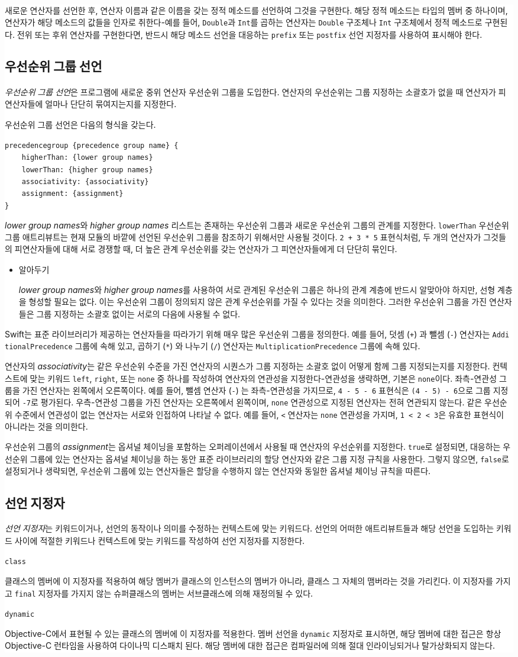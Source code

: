   새로운 연산자를 선언한 후, 연산자 이름과 같은 이름을 갖는 정적 메소드를 선언하여 그것을 구현한다. 해당 정적 메소드는 타입의 멤버 중 하나이며, 연산자가 해당 메소드의 값들을 인자로 취한다-예를 들어, `Double`과 `Int`를 곱하는 연산자는 `Double` 구조체나 `Int` 구조체에서 정적 메소드로 구현된다. 전위 또는 후위 연산자를 구현한다면, 반드시 해당 메소드 선언을 대응하는 `prefix` 또는 `postfix` 선언 지정자를 사용하여 표시해야 한다.

  ## 우선순위 그룹 선언

  *우선순위 그룹 선언*은 프로그램에 새로운 중위 연산자 우선순위 그룹을 도입한다. 연산자의 우선순위는 그룹 지정하는 소괄호가 없을 때 연산자가 피연산자들에 얼마나 단단히 묶여지는지를 지정한다.

  우선순위 그룹 선언은 다음의 형식을 갖는다.

  ```
  precedencegroup {precedence group name} {
      higherThan: {lower group names}
      lowerThan: {higher group names}
      associativity: {associativity}
      assignment: {assignment}
  }
  ```

  *lower group names*와 *higher group names* 리스트는 존재하는 우선순위 그룹과 새로운 우선순위 그룹의 관계를 지정한다. `lowerThan` 우선순위 그룹 애트리뷰트는 현재 모듈의 바깥에 선언된 우선순위 그룹을 참조하기 위해서만 사용될 것이다. `2 + 3 * 5` 표현식처럼, 두 개의 연산자가 그것들의 피연산자들에 대해 서로 경쟁할 때, 더 높은 관계 우선순위를 갖는 연산자가 그 피연산자들에게 더 단단히 묶인다.

  - 알아두기

    *lower group names*와 *higher group names*를 사용하여 서로 관계된 우선순위 그룹은 하나의 관계 계층에 반드시 알맞아야 하지만, 선형 계층을 형성할 필요는 없다. 이는 우선순위 그룹이 정의되지 않은 관계 우선순위를 가질 수 있다는 것을 의미한다. 그러한 우선순위 그룹을 가진 연산자들은 그룹 지정하는 소괄호 없이는 서로의 다음에 사용될 수 없다.

  Swift는 표준 라이브러리가 제공하는 연산자들을 따라가기 위해 매우 많은 우선순위 그룹을 정의한다. 예를 들어, 덧셈 (`+`) 과 뺄셈 (`-`) 연산자는 `AdditionalPrecedence` 그룹에 속해 있고, 곱하기 (`*`) 와 나누기 (`/`) 연산자는 `MultiplicationPrecedence` 그룹에 속해 있다.

  연산자의 *associativity*는 같은 우선순위 수준을 가진 연산자의 시퀀스가 그룹 지정하는 소괄호 없이 어떻게 함께 그룹 지정되는지를 지정한다. 컨텍스트에 맞는 키워드 `left`, `right`, 또는 `none` 중 하나를 작성하여 연산자의 연관성을 지정한다-연관성을 생략하면, 기본은 `none`이다. 좌측-연관성 그룹을 가진 연산자는 왼쪽에서 오른쪽이다. 예를 들어, 뺄셈 연산자 (`-`) 는 좌측-연관성을 가지므로, `4 - 5 - 6` 표현식은 `(4 - 5) - 6`으로 그룹 지정되어 `-7`로 평가된다. 우측-연관성 그룹을 가진 연산자는 오른쪽에서 왼쪽이며, `none` 연관성으로 지정된 연산자는 전혀 연관되지 않는다. 같은 우선순위 수준에서 연관성이 없는 연산자는 서로와 인접하여 나타날 수 없다. 예를 들어, `<` 연산자는 `none` 연관성을 가지며, `1 < 2 < 3`은 유효한 표현식이 아니라는 것을 의미한다.

  우선순위 그룹의 *assignment*는 옵셔널 체이닝을 포함하는 오퍼레이션에서 사용될 때 연산자의 우선순위를 지정한다. `true`로 설정되면, 대응하는 우선순위 그룹에 있는 연산자는 옵셔널 체이닝을 하는 동안 표준 라이브러리의 할당 연산자와 같은 그룹 지정 규칙을 사용한다. 그렇지 않으면, `false`로 설정되거나 생략되면, 우선순위 그룹에 있는 연산자들은 할당을 수행하지 않는 연산자와 동일한 옵셔널 체이닝 규칙을 따른다.

  ## 선언 지정자

  *선언 지정자*는 키워드이거나, 선언의 동작이나 의미를 수정하는 컨텍스트에 맞는 키워드다. 선언의 어떠한 애트리뷰트들과 해당 선언을 도입하는 키워드 사이에 적절한 키워드나 컨텍스트에 맞는 키워드를 작성하여 선언 지정자를 지정한다.

  `class`

  클래스의 멤버에 이 지정자를 적용하여 해당 멤버가 클래스의 인스턴스의 멤버가 아니라, 클래스 그 자체의 맴버라는 것을 가리킨다. 이 지정자를 가지고 `final` 지정자를 가지지 않는 슈퍼클래스의 멤버는 서브클래스에 의해 재정의될 수 있다.

  `dynamic`

  Objective-C에서 표현될 수 있는 클래스의 멤버에 이 지정자를 적용한다. 멤버 선언을 `dynamic` 지정자로 표시하면, 해당 멤버에 대한 접근은 항상 Objective-C 런타임을 사용하여 다이나믹 디스패치 된다. 해당 멤버에 대한 접근은 컴파일러에 의해 절대 인라이닝되거나 탈가상화되지 않는다.
